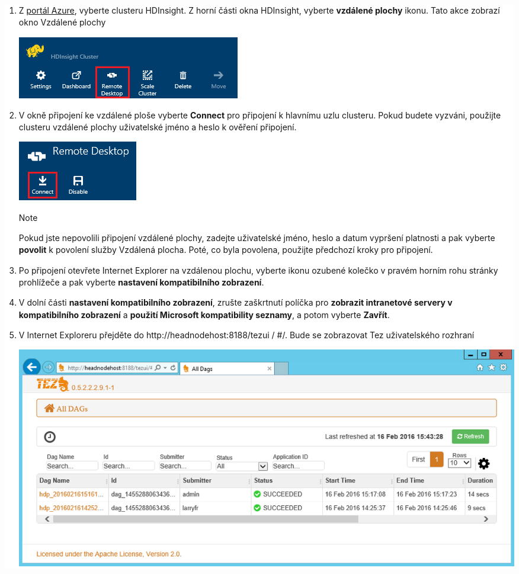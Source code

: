 1. Z [portál Azure](https://portal.azure.com), vyberte clusteru HDInsight. Z horní části okna HDInsight, vyberte **vzdálené plochy** ikonu. Tato akce zobrazí okno Vzdálené plochy

    ![Ikona vzdálené plochy](./media/hdinsight-debug-tez-ui/remotedesktopicon.png)
2. V okně připojení ke vzdálené ploše vyberte **Connect** pro připojení k hlavnímu uzlu clusteru. Pokud budete vyzváni, použijte clusteru vzdálené plochy uživatelské jméno a heslo k ověření připojení.

    ![Ikona připojení vzdálené plochy](./media/hdinsight-debug-tez-ui/remotedesktopconnect.png)

   > [!NOTE]
   > Pokud jste nepovolili připojení vzdálené plochy, zadejte uživatelské jméno, heslo a datum vypršení platnosti a pak vyberte **povolit** k povolení služby Vzdálená plocha. Poté, co byla povolena, použijte předchozí kroky pro připojení.
   >
   >
3. Po připojení otevřete Internet Explorer na vzdálenou plochu, vyberte ikonu ozubené kolečko v pravém horním rohu stránky prohlížeče a pak vyberte **nastavení kompatibilního zobrazení**.
4. V dolní části **nastavení kompatibilního zobrazení**, zrušte zaškrtnutí políčka pro **zobrazit intranetové servery v kompatibilního zobrazení** a **použití Microsoft kompatibility seznamy**, a potom vyberte **Zavřít**.
5. V Internet Exploreru přejděte do http://headnodehost:8188/tezui / #/. Bude se zobrazovat Tez uživatelského rozhraní

    ![Tez uživatelského rozhraní](./media/hdinsight-debug-tez-ui/tezui.png)
